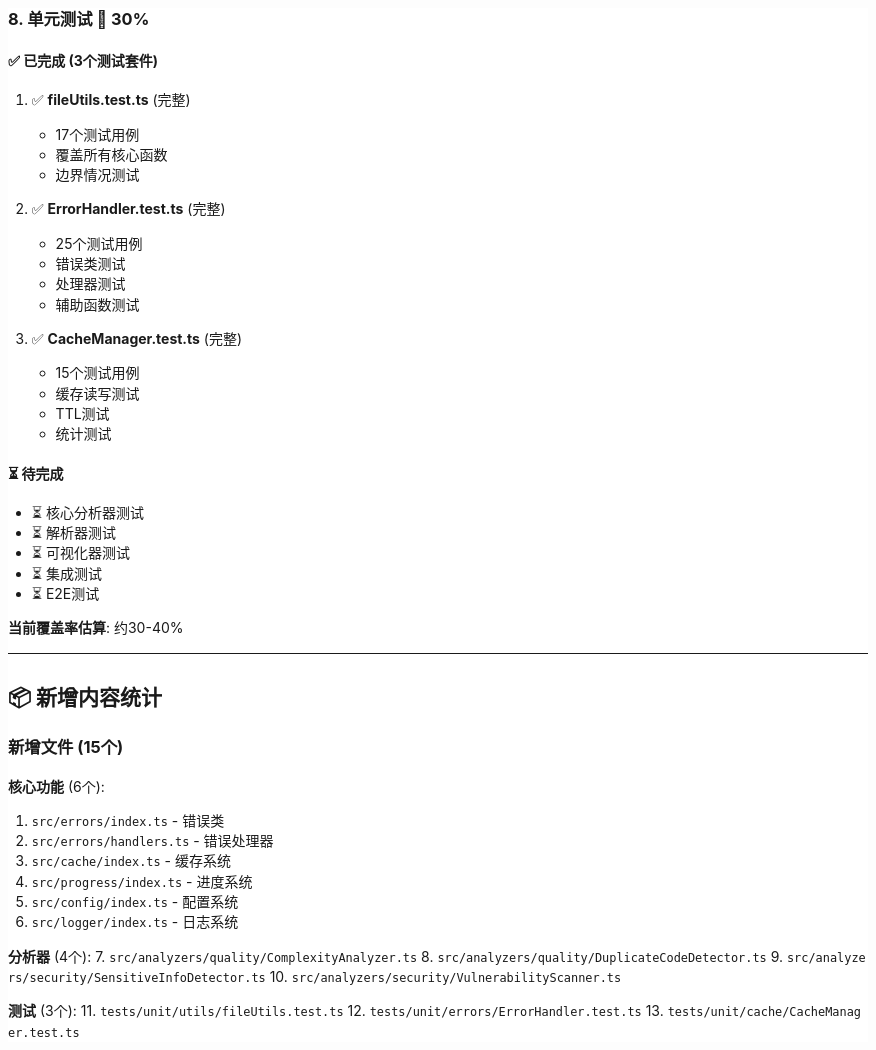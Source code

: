 ### 8. 单元测试 🔄 30%

#### ✅ 已完成 (3个测试套件)
1. ✅ **fileUtils.test.ts** (完整)
   - 17个测试用例
   - 覆盖所有核心函数
   - 边界情况测试

2. ✅ **ErrorHandler.test.ts** (完整)
   - 25个测试用例
   - 错误类测试
   - 处理器测试
   - 辅助函数测试

3. ✅ **CacheManager.test.ts** (完整)
   - 15个测试用例
   - 缓存读写测试
   - TTL测试
   - 统计测试

#### ⏳ 待完成
- ⏳ 核心分析器测试
- ⏳ 解析器测试
- ⏳ 可视化器测试
- ⏳ 集成测试
- ⏳ E2E测试

**当前覆盖率估算**: 约30-40%

---

## 📦 新增内容统计

### 新增文件 (15个)

**核心功能** (6个):
1. `src/errors/index.ts` - 错误类
2. `src/errors/handlers.ts` - 错误处理器
3. `src/cache/index.ts` - 缓存系统
4. `src/progress/index.ts` - 进度系统
5. `src/config/index.ts` - 配置系统
6. `src/logger/index.ts` - 日志系统

**分析器** (4个):
7. `src/analyzers/quality/ComplexityAnalyzer.ts`
8. `src/analyzers/quality/DuplicateCodeDetector.ts`
9. `src/analyzers/security/SensitiveInfoDetector.ts`
10. `src/analyzers/security/VulnerabilityScanner.ts`

**测试** (3个):
11. `tests/unit/utils/fileUtils.test.ts`
12. `tests/unit/errors/ErrorHandler.test.ts`
13. `tests/unit/cache/CacheManager.test.ts`
